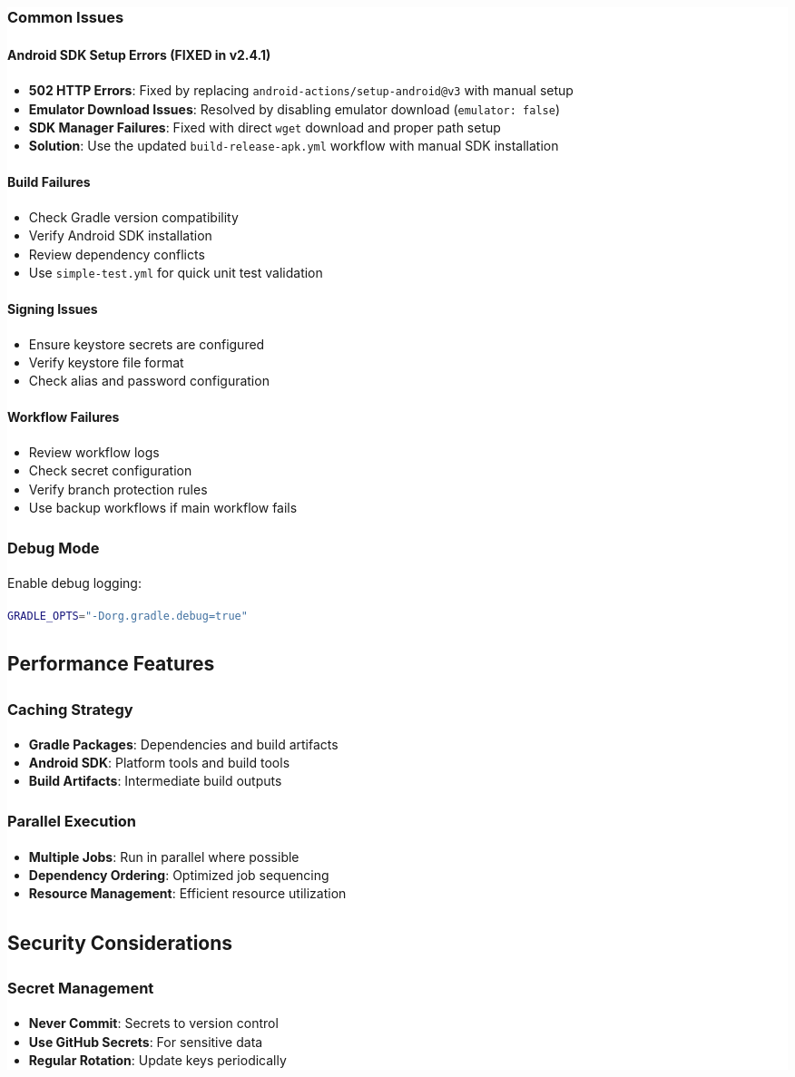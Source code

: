 ### Common Issues

#### Android SDK Setup Errors (FIXED in v2.4.1)
- **502 HTTP Errors**: Fixed by replacing `android-actions/setup-android@v3` with manual setup
- **Emulator Download Issues**: Resolved by disabling emulator download (`emulator: false`)
- **SDK Manager Failures**: Fixed with direct `wget` download and proper path setup
- **Solution**: Use the updated `build-release-apk.yml` workflow with manual SDK installation

#### Build Failures
- Check Gradle version compatibility
- Verify Android SDK installation
- Review dependency conflicts
- Use `simple-test.yml` for quick unit test validation

#### Signing Issues
- Ensure keystore secrets are configured
- Verify keystore file format
- Check alias and password configuration

#### Workflow Failures
- Review workflow logs
- Check secret configuration
- Verify branch protection rules
- Use backup workflows if main workflow fails

### Debug Mode
Enable debug logging:
```bash
GRADLE_OPTS="-Dorg.gradle.debug=true"
```

## Performance Features

### Caching Strategy
- **Gradle Packages**: Dependencies and build artifacts
- **Android SDK**: Platform tools and build tools
- **Build Artifacts**: Intermediate build outputs

### Parallel Execution
- **Multiple Jobs**: Run in parallel where possible
- **Dependency Ordering**: Optimized job sequencing
- **Resource Management**: Efficient resource utilization

## Security Considerations

### Secret Management
- **Never Commit**: Secrets to version control
- **Use GitHub Secrets**: For sensitive data
- **Regular Rotation**: Update keys periodically
